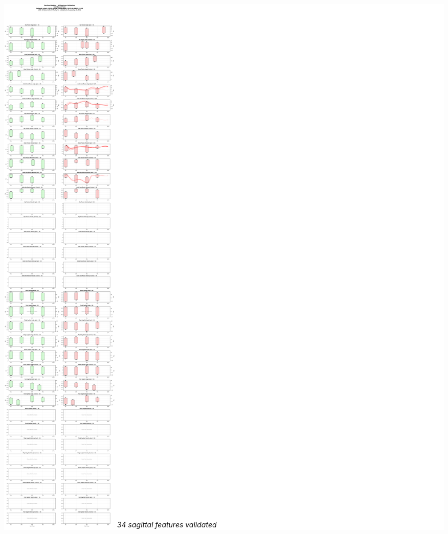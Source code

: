 ![Decline Walking](validation_plots/gtech_2023_phase_decline_walking_all_features_validation.png)
*34 sagittal features validated*
